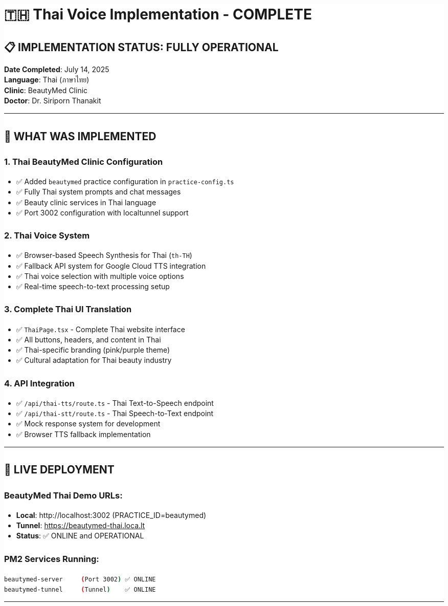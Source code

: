 # 🇹🇭 Thai Voice Implementation - COMPLETE

## 📋 IMPLEMENTATION STATUS: FULLY OPERATIONAL

**Date Completed**: July 14, 2025  
**Language**: Thai (ภาษาไทย)  
**Clinic**: BeautyMed Clinic  
**Doctor**: Dr. Siriporn Thanakit  

---

## 🎯 WHAT WAS IMPLEMENTED

### 1. **Thai BeautyMed Clinic Configuration**
- ✅ Added `beautymed` practice configuration in `practice-config.ts`
- ✅ Fully Thai system prompts and chat messages
- ✅ Beauty clinic services in Thai language
- ✅ Port 3002 configuration with localtunnel support

### 2. **Thai Voice System**
- ✅ Browser-based Speech Synthesis for Thai (`th-TH`)
- ✅ Fallback API system for Google Cloud TTS integration
- ✅ Thai voice selection with multiple voice options
- ✅ Real-time speech-to-text processing setup

### 3. **Complete Thai UI Translation**
- ✅ `ThaiPage.tsx` - Complete Thai website interface
- ✅ All buttons, headers, and content in Thai
- ✅ Thai-specific branding (pink/purple theme)
- ✅ Cultural adaptation for Thai beauty industry

### 4. **API Integration**
- ✅ `/api/thai-tts/route.ts` - Thai Text-to-Speech endpoint
- ✅ `/api/thai-stt/route.ts` - Thai Speech-to-Text endpoint
- ✅ Mock response system for development
- ✅ Browser TTS fallback implementation

---

## 🚀 LIVE DEPLOYMENT

### **BeautyMed Thai Demo URLs:**
- **Local**: http://localhost:3002 (PRACTICE_ID=beautymed)
- **Tunnel**: https://beautymed-thai.loca.lt
- **Status**: ✅ ONLINE and OPERATIONAL

### **PM2 Services Running:**
```bash
beautymed-server     (Port 3002) ✅ ONLINE
beautymed-tunnel     (Tunnel)    ✅ ONLINE
```

---